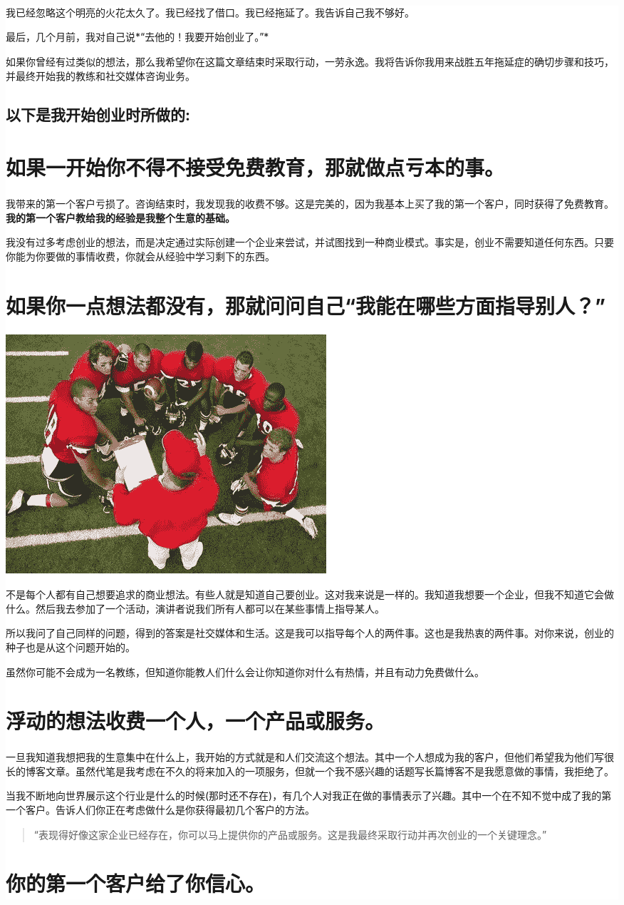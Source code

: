 我已经忽略这个明亮的火花太久了。我已经找了借口。我已经拖延了。我告诉自己我不够好。

最后，几个月前，我对自己说*“去他的！我要开始创业了。”*

如果你曾经有过类似的想法，那么我希望你在这篇文章结束时采取行动，一劳永逸。我将告诉你我用来战胜五年拖延症的确切步骤和技巧，并最终开始我的教练和社交媒体咨询业务。

## 以下是我开始创业时所做的:

# 如果一开始你不得不接受免费教育，那就做点亏本的事。

我带来的第一个客户亏损了。咨询结束时，我发现我的收费不够。这是完美的，因为我基本上买了我的第一个客户，同时获得了免费教育。**我的第一个客户教给我的经验是我整个生意的基础。**

我没有过多考虑创业的想法，而是决定通过实际创建一个企业来尝试，并试图找到一种商业模式。事实是，创业不需要知道任何东西。只要你能为你要做的事情收费，你就会从经验中学习剩下的东西。

# 如果你一点想法都没有，那就问问自己“我能在哪些方面指导别人？”

![](img/dec46b191b411fb9487880127861545a.png)

不是每个人都有自己想要追求的商业想法。有些人就是知道自己要创业。这对我来说是一样的。我知道我想要一个企业，但我不知道它会做什么。然后我去参加了一个活动，演讲者说我们所有人都可以在某些事情上指导某人。

所以我问了自己同样的问题，得到的答案是社交媒体和生活。这是我可以指导每个人的两件事。这也是我热衷的两件事。对你来说，创业的种子也是从这个问题开始的。

虽然你可能不会成为一名教练，但知道你能教人们什么会让你知道你对什么有热情，并且有动力免费做什么。

# 浮动的想法收费一个人，一个产品或服务。

一旦我知道我想把我的生意集中在什么上，我开始的方式就是和人们交流这个想法。其中一个人想成为我的客户，但他们希望我为他们写很长的博客文章。虽然代笔是我考虑在不久的将来加入的一项服务，但就一个我不感兴趣的话题写长篇博客不是我愿意做的事情，我拒绝了。

当我不断地向世界展示这个行业是什么的时候(那时还不存在)，有几个人对我正在做的事情表示了兴趣。其中一个在不知不觉中成了我的第一个客户。告诉人们你正在考虑做什么是你获得最初几个客户的方法。

> “表现得好像这家企业已经存在，你可以马上提供你的产品或服务。这是我最终采取行动并再次创业的一个关键理念。”

# 你的第一个客户给了你信心。
